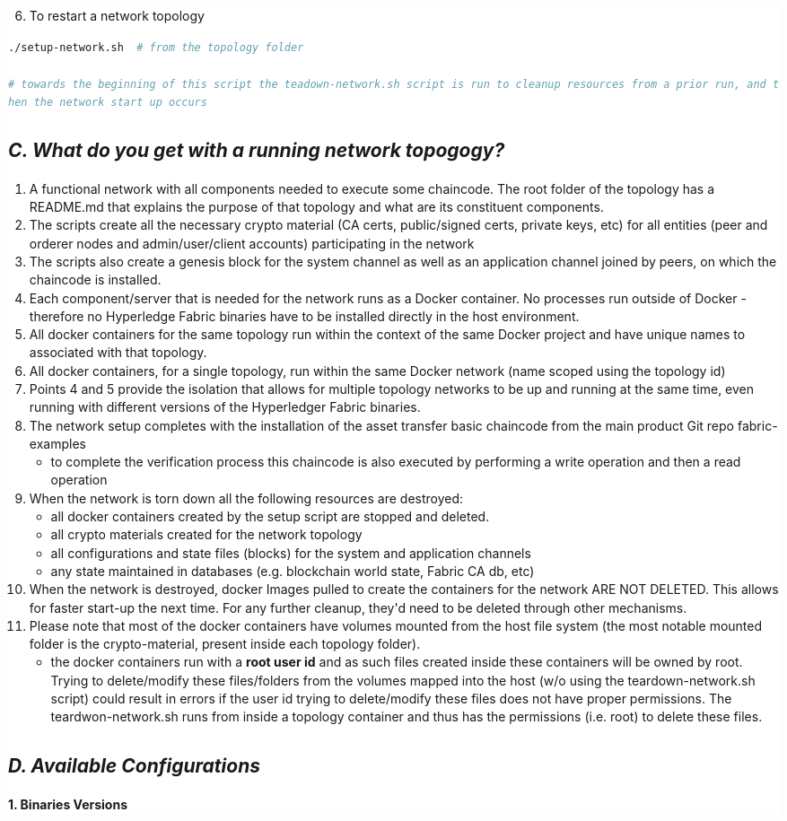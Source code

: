 6. To restart a network topology
```sh
./setup-network.sh  # from the topology folder

# towards the beginning of this script the teadown-network.sh script is run to cleanup resources from a prior run, and then the network start up occurs
```

## ***C. What do you get with a running network topogogy?***

1. A functional network with all components needed to execute some chaincode. The root folder of the topology has a README.md that explains the purpose of that topology and what are its constituent components.
2. The scripts create all the necessary crypto material (CA certs, public/signed certs, private keys, etc) for all entities (peer and orderer nodes and admin/user/client accounts) participating in the network
3. The scripts also create a genesis block for the system channel as well as an application channel joined by peers, on which the chaincode is installed.
4. Each component/server that is needed for the network runs as a Docker container. No processes run outside of Docker - therefore no Hyperledge Fabric binaries have to be installed directly in the host environment.
5. All docker containers for the same topology run within the context of the same Docker project and have unique names to associated with that topology.
6. All docker containers, for a single topology, run within the same Docker network (name scoped using the topology id) 
7. Points 4 and 5 provide the isolation that allows for multiple topology networks to be up and running at the same time, even running with different versions of the Hyperledger Fabric binaries.
8. The network setup completes with the installation of the asset transfer basic chaincode from the main product Git repo fabric-examples
   - to complete the verification process this chaincode is also executed by performing a write operation and then a read operation
9. When the network is torn down all the following resources are destroyed:
    - all docker containers created by the setup script are stopped and deleted. 
    - all crypto materials created for the network topology
    - all configurations and state files (blocks) for the system and application channels
    - any state maintained in databases (e.g. blockchain world state, Fabric CA db, etc)
10. When the network is destroyed, docker Images pulled to create the containers for the network ARE NOT DELETED. This allows for faster start-up the next time. For any further cleanup, they'd need to be deleted through other mechanisms.
11. Please note that most of the docker containers have volumes mounted from the host file system (the most notable mounted folder is the crypto-material, present inside each topology folder). 
    - the docker containers run with a **root user id** and as such files created inside these containers will be owned by root. Trying to delete/modify these files/folders from the volumes mapped into the host (w/o using the teardown-network.sh script) could result in errors if the user id trying to delete/modify these files does not have proper permissions. The teardwon-network.sh runs from inside a topology container and thus has the permissions (i.e. root) to delete these files.

## ***D. Available Configurations***

**1. Binaries Versions**
   